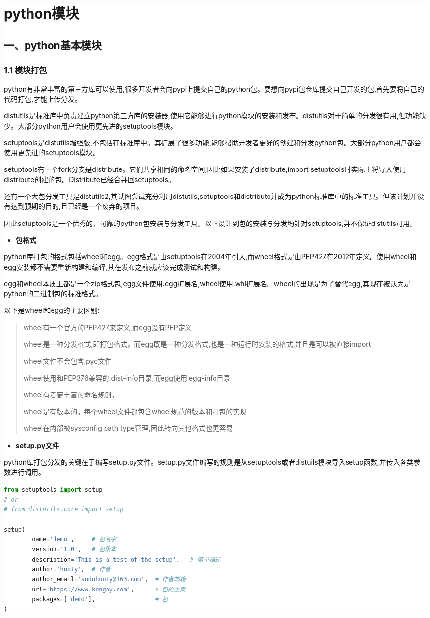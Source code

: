 # python模块

## 一、python基本模块

### 1.1 模块打包

python有非常丰富的第三方库可以使用,很多开发者会向pypi上提交自己的python包。要想向pypi包仓库提交自己开发的包,首先要将自己的代码打包,才能上传分发。

distutils是标准库中负责建立python第三方库的安装器,使用它能够进行python模块的安装和发布。distutils对于简单的分发很有用,但功能缺少。大部分python用户会使用更先进的setuptools模块。

setuptools是distutils增强版,不包括在标准库中。其扩展了很多功能,能够帮助开发者更好的创建和分发python包。大部分python用户都会使用更先进的setuptools模块。

setuptools有一个fork分支是distribute。它们共享相同的命名空间,因此如果安装了distribute,import setuptools时实际上将导入使用distribute创建的包。Distribute已经合并回setuptools。

还有一个大包分发工具是distutils2,其试图尝试充分利用distutils,setuptools和distribute并成为python标准库中的标准工具。但该计划并没有达到预期的目的,且已经是一个废弃的项目。

因此setuptools是一个优秀的，可靠的python包安装与分发工具。以下设计到包的安装与分发均针对setuptools,并不保证distutils可用。

* **包格式**

python库打包的格式包括wheel和egg。egg格式是由setuptools在2004年引入,而wheel格式是由PEP427在2012年定义。使用wheel和egg安装都不需要重新构建和编译,其在发布之前就应该完成测试和构建。

egg和wheel本质上都是一个zip格式包,egg文件使用.egg扩展名,wheel使用.whl扩展名。wheel的出现是为了替代egg,其现在被认为是python的二进制包的标准格式。

以下是wheel和egg的主要区别:

> wheel有一个官方的PEP427来定义,而egg没有PEP定义
> 
> wheel是一种分发格式,即打包格式。而egg既是一种分发格式,也是一种运行时安装的格式,并且是可以被直接import
> 
> wheel文件不会包含.pyc文件
> 
> wheel使用和PEP376兼容的.dist-info目录,而egg使用.egg-info目录
> 
> wheel有着更丰富的命名规则。
> 
> wheel是有版本的。每个wheel文件都包含wheel规范的版本和打包的实现
> 
> wheel在内部被sysconfig path type管理,因此转向其他格式也更容易

* **setup.py文件**

python库打包分发的关键在于编写setup.py文件。setup.py文件编写的规则是从setuptools或者distuils模块导入setup函数,并传入各类参数进行调用。

```python
from setuptools import setup
# or
# from distutils.core import setup  

setup(
        name='demo',     # 包名字
        version='1.0',   # 包版本
        description='This is a test of the setup',   # 简单描述
        author='huoty',  # 作者
        author_email='sudohuoty@163.com',  # 作者邮箱
        url='https://www.konghy.com',      # 包的主页
        packages=['demo'],                 # 包
)
```
